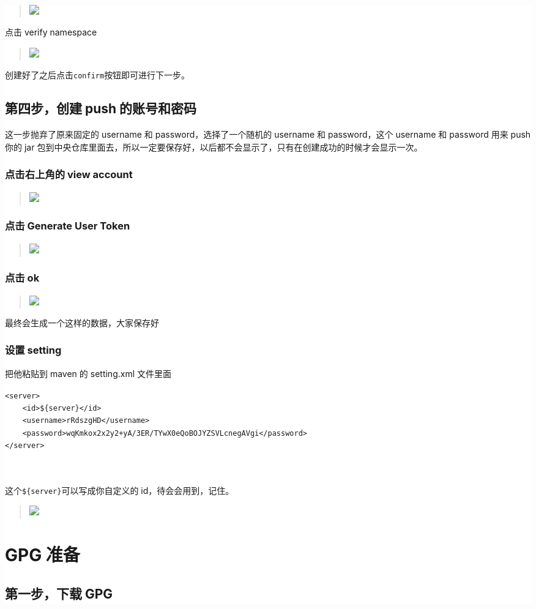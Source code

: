 > ![](https://p3-juejin.byteimg.com/tos-cn-i-k3u1fbpfcp/43d6104b0a464c2496a3b0143fc923db~tplv-k3u1fbpfcp-jj-mark:3024:0:0:0:q75.awebp#?w=3840&h=2022&s=309312&e=png&b=f2f3fa)

点击 verify namespace

> ![](https://p3-juejin.byteimg.com/tos-cn-i-k3u1fbpfcp/b1daf429b23d47c6bbb3c747c32d1e82~tplv-k3u1fbpfcp-jj-mark:3024:0:0:0:q75.awebp#?w=3840&h=2022&s=376728&e=png&b=767678)

创建好了之后点击`confirm`按钮即可进行下一步。

第四步，创建 push 的账号和密码
------------------

这一步抛弃了原来固定的 username 和 password，选择了一个随机的 username 和 password，这个 username 和 password 用来 push 你的 jar 包到中央仓库里面去，所以一定要保存好，以后都不会显示了，只有在创建成功的时候才会显示一次。

### 点击右上角的 view account

> ![](https://p3-juejin.byteimg.com/tos-cn-i-k3u1fbpfcp/edd8dd8fdea94f68a94b797c3c1867e4~tplv-k3u1fbpfcp-jj-mark:3024:0:0:0:q75.awebp#?w=3840&h=2022&s=334430&e=png&b=f3f4fa)

### 点击 Generate User Token

> ![](https://p3-juejin.byteimg.com/tos-cn-i-k3u1fbpfcp/4320121c1b66431cbf3d360c42143501~tplv-k3u1fbpfcp-jj-mark:3024:0:0:0:q75.awebp#?w=3840&h=2022&s=289525&e=png&b=f3f4fa)

### 点击 ok

> ![](https://p3-juejin.byteimg.com/tos-cn-i-k3u1fbpfcp/771e8e3530774c15a54a7462d3236404~tplv-k3u1fbpfcp-jj-mark:3024:0:0:0:q75.awebp#?w=3840&h=2022&s=311844&e=png&b=767678)

最终会生成一个这样的数据，大家保存好

### 设置 setting

把他粘贴到 maven 的 setting.xml 文件里面

```
<server>
	<id>${server}</id>
	<username>rRdszgHD</username>
	<password>wqKmkox2x2y2+yA/3ER/TYwX0eQoBOJYZSVLcnegAVgi</password>
</server>



```

这个`${server}`可以写成你自定义的 id，待会会用到，记住。

> ![](https://p3-juejin.byteimg.com/tos-cn-i-k3u1fbpfcp/0d9a77aac42341f38996d46c8eb1cdeb~tplv-k3u1fbpfcp-jj-mark:3024:0:0:0:q75.awebp#?w=1536&h=1204&s=247164&e=png&b=212121)

GPG 准备
======

第一步，下载 GPG
----------
